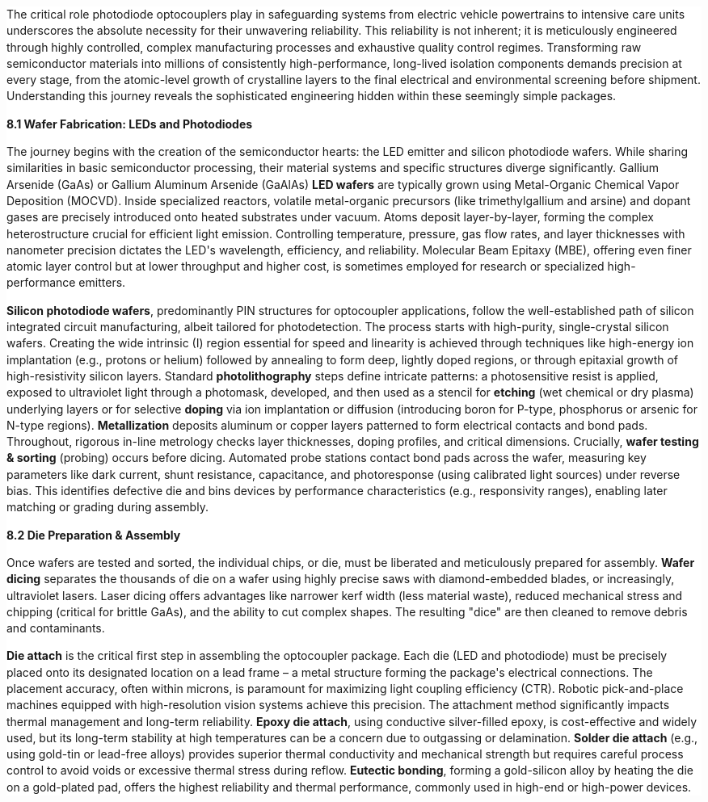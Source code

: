 The critical role photodiode optocouplers play in safeguarding systems from electric vehicle powertrains to intensive care units underscores the absolute necessity for their unwavering reliability. This reliability is not inherent; it is meticulously engineered through highly controlled, complex manufacturing processes and exhaustive quality control regimes. Transforming raw semiconductor materials into millions of consistently high-performance, long-lived isolation components demands precision at every stage, from the atomic-level growth of crystalline layers to the final electrical and environmental screening before shipment. Understanding this journey reveals the sophisticated engineering hidden within these seemingly simple packages.

**8.1 Wafer Fabrication: LEDs and Photodiodes**

The journey begins with the creation of the semiconductor hearts: the LED emitter and silicon photodiode wafers. While sharing similarities in basic semiconductor processing, their material systems and specific structures diverge significantly. Gallium Arsenide (GaAs) or Gallium Aluminum Arsenide (GaAlAs) **LED wafers** are typically grown using Metal-Organic Chemical Vapor Deposition (MOCVD). Inside specialized reactors, volatile metal-organic precursors (like trimethylgallium and arsine) and dopant gases are precisely introduced onto heated substrates under vacuum. Atoms deposit layer-by-layer, forming the complex heterostructure crucial for efficient light emission. Controlling temperature, pressure, gas flow rates, and layer thicknesses with nanometer precision dictates the LED's wavelength, efficiency, and reliability. Molecular Beam Epitaxy (MBE), offering even finer atomic layer control but at lower throughput and higher cost, is sometimes employed for research or specialized high-performance emitters.

**Silicon photodiode wafers**, predominantly PIN structures for optocoupler applications, follow the well-established path of silicon integrated circuit manufacturing, albeit tailored for photodetection. The process starts with high-purity, single-crystal silicon wafers. Creating the wide intrinsic (I) region essential for speed and linearity is achieved through techniques like high-energy ion implantation (e.g., protons or helium) followed by annealing to form deep, lightly doped regions, or through epitaxial growth of high-resistivity silicon layers. Standard **photolithography** steps define intricate patterns: a photosensitive resist is applied, exposed to ultraviolet light through a photomask, developed, and then used as a stencil for **etching** (wet chemical or dry plasma) underlying layers or for selective **doping** via ion implantation or diffusion (introducing boron for P-type, phosphorus or arsenic for N-type regions). **Metallization** deposits aluminum or copper layers patterned to form electrical contacts and bond pads. Throughout, rigorous in-line metrology checks layer thicknesses, doping profiles, and critical dimensions. Crucially, **wafer testing & sorting** (probing) occurs before dicing. Automated probe stations contact bond pads across the wafer, measuring key parameters like dark current, shunt resistance, capacitance, and photoresponse (using calibrated light sources) under reverse bias. This identifies defective die and bins devices by performance characteristics (e.g., responsivity ranges), enabling later matching or grading during assembly.

**8.2 Die Preparation & Assembly**

Once wafers are tested and sorted, the individual chips, or die, must be liberated and meticulously prepared for assembly. **Wafer dicing** separates the thousands of die on a wafer using highly precise saws with diamond-embedded blades, or increasingly, ultraviolet lasers. Laser dicing offers advantages like narrower kerf width (less material waste), reduced mechanical stress and chipping (critical for brittle GaAs), and the ability to cut complex shapes. The resulting "dice" are then cleaned to remove debris and contaminants.

**Die attach** is the critical first step in assembling the optocoupler package. Each die (LED and photodiode) must be precisely placed onto its designated location on a lead frame – a metal structure forming the package's electrical connections. The placement accuracy, often within microns, is paramount for maximizing light coupling efficiency (CTR). Robotic pick-and-place machines equipped with high-resolution vision systems achieve this precision. The attachment method significantly impacts thermal management and long-term reliability. **Epoxy die attach**, using conductive silver-filled epoxy, is cost-effective and widely used, but its long-term stability at high temperatures can be a concern due to outgassing or delamination. **Solder die attach** (e.g., using gold-tin or lead-free alloys) provides superior thermal conductivity and mechanical strength but requires careful process control to avoid voids or excessive thermal stress during reflow. **Eutectic bonding**, forming a gold-silicon alloy by heating the die on a gold-plated pad, offers the highest reliability and thermal performance, commonly used in high-end or high-power devices.
